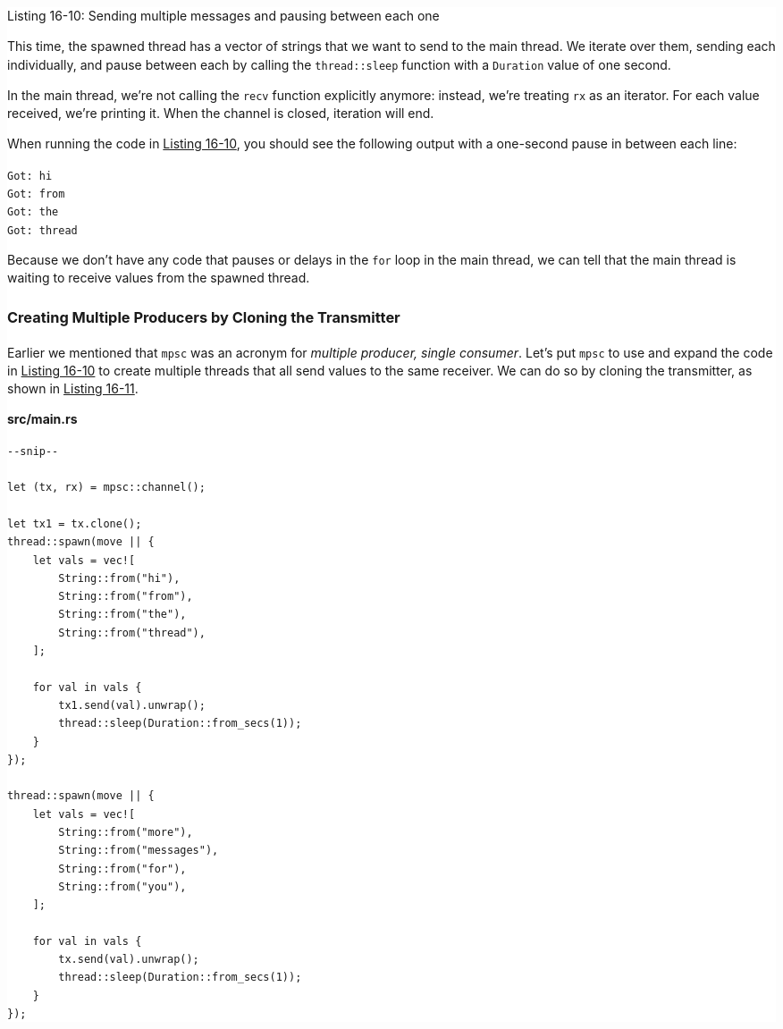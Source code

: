 
Listing 16-10: Sending multiple messages and pausing between each one

This time, the spawned thread has a vector of strings that we want to send to the main thread. We iterate over them, sending each individually, and pause between each by calling the `thread::sleep` function with a `Duration` value of one second.

In the main thread, we’re not calling the `recv` function explicitly anymore: instead, we’re treating `rx` as an iterator. For each value received, we’re printing it. When the channel is closed, iteration will end.

When running the code in [Listing 16-10](https://learning.oreilly.com/library/view/the-rust-programming/9781098156817/c16.xhtml#listing16-10), you should see the following output with a one-second pause in between each line:

```
Got: hi
Got: from
Got: the
Got: thread
```

Because we don’t have any code that pauses or delays in the `for` loop in the main thread, we can tell that the main thread is waiting to receive values from the spawned thread.

### Creating Multiple Producers by Cloning the Transmitter

Earlier we mentioned that `mpsc` was an acronym for *multiple producer, single consumer*. Let’s put `mpsc` to use and expand the code in [Listing 16-10](https://learning.oreilly.com/library/view/the-rust-programming/9781098156817/c16.xhtml#listing16-10) to create multiple threads that all send values to the same receiver. We can do so by cloning the transmitter, as shown in [Listing 16-11](https://learning.oreilly.com/library/view/the-rust-programming/9781098156817/c16.xhtml#listing16-11).

**src/main.rs**

```
--snip--

let (tx, rx) = mpsc::channel();

let tx1 = tx.clone();
thread::spawn(move || {
    let vals = vec![
        String::from("hi"),
        String::from("from"),
        String::from("the"),
        String::from("thread"),
    ];

    for val in vals {
        tx1.send(val).unwrap();
        thread::sleep(Duration::from_secs(1));
    }
});

thread::spawn(move || {
    let vals = vec![
        String::from("more"),
        String::from("messages"),
        String::from("for"),
        String::from("you"),
    ];

    for val in vals {
        tx.send(val).unwrap();
        thread::sleep(Duration::from_secs(1));
    }
});
```